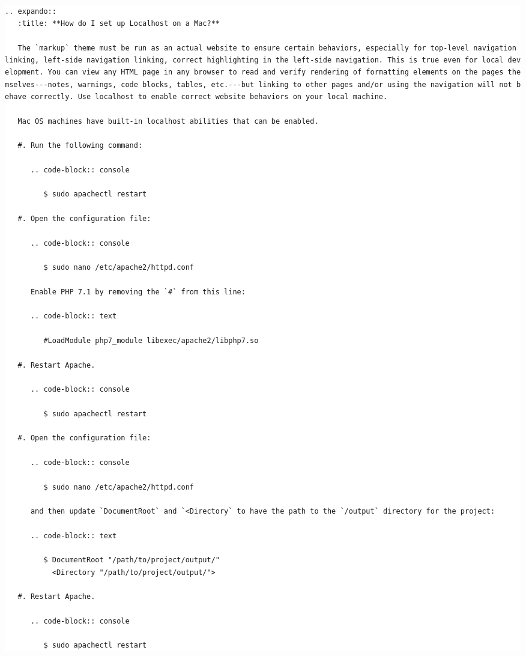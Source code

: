 ```eval_rst
.. expando::
   :title: **How do I set up Localhost on a Mac?**

   The `markup` theme must be run as an actual website to ensure certain behaviors, especially for top-level navigation linking, left-side navigation linking, correct highlighting in the left-side navigation. This is true even for local development. You can view any HTML page in any browser to read and verify rendering of formatting elements on the pages themselves---notes, warnings, code blocks, tables, etc.---but linking to other pages and/or using the navigation will not behave correctly. Use localhost to enable correct website behaviors on your local machine.

   Mac OS machines have built-in localhost abilities that can be enabled.

   #. Run the following command:

      .. code-block:: console

         $ sudo apachectl restart

   #. Open the configuration file:

      .. code-block:: console

         $ sudo nano /etc/apache2/httpd.conf

      Enable PHP 7.1 by removing the `#` from this line:

      .. code-block:: text

         #LoadModule php7_module libexec/apache2/libphp7.so

   #. Restart Apache.

      .. code-block:: console

         $ sudo apachectl restart

   #. Open the configuration file:

      .. code-block:: console

         $ sudo nano /etc/apache2/httpd.conf

      and then update `DocumentRoot` and `<Directory` to have the path to the `/output` directory for the project:

      .. code-block:: text

         $ DocumentRoot "/path/to/project/output/"
           <Directory "/path/to/project/output/">

   #. Restart Apache.

      .. code-block:: console

         $ sudo apachectl restart
```
